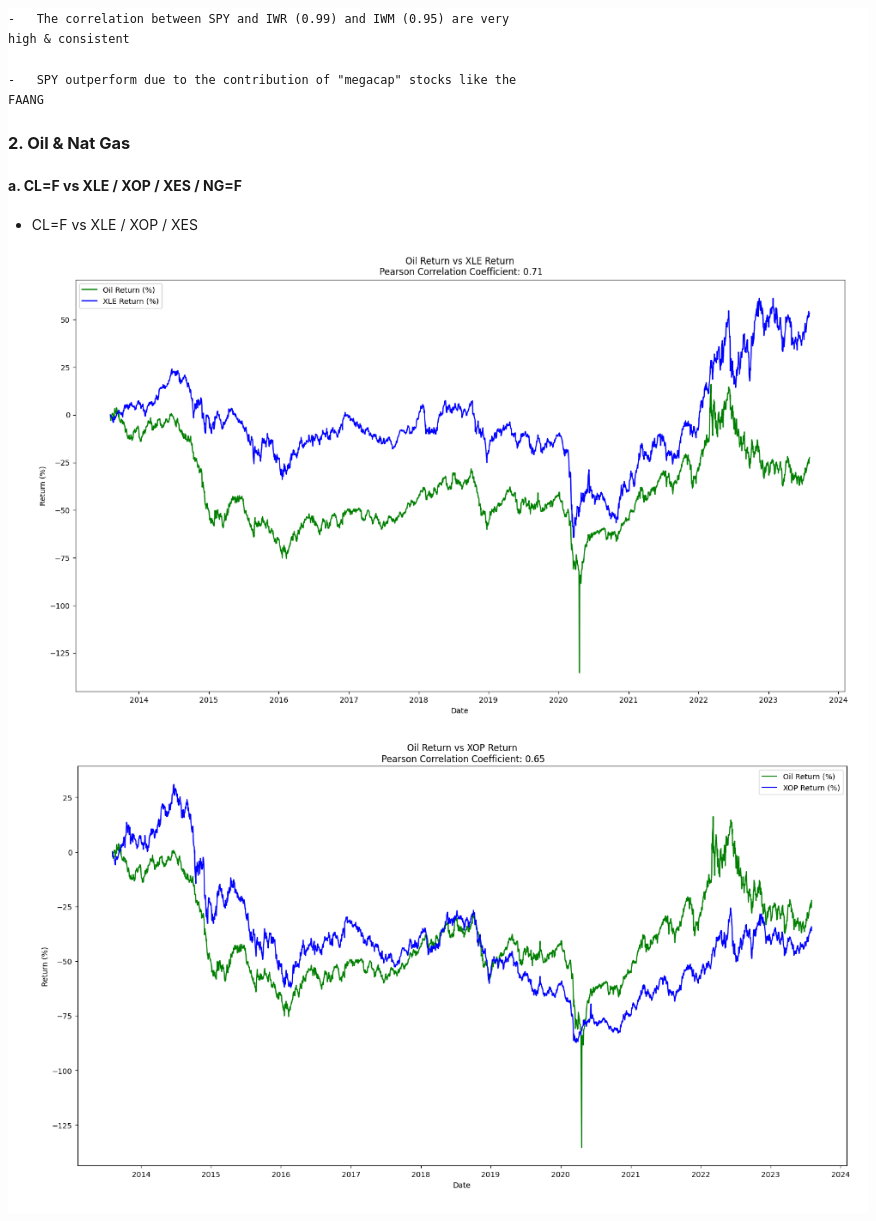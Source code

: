     -   The correlation between SPY and IWR (0.99) and IWM (0.95) are very
    high & consistent

    -   SPY outperform due to the contribution of "megacap" stocks like the
    FAANG

### 2.  Oil & Nat Gas

#### a.  CL=F vs XLE / XOP / XES / NG=F

-   CL=F vs XLE / XOP / XES

    ![Use this template](https://github.com/erikpham95/Asset_Correlation_Backtest/blob/main/Pic/Pic10_Oil_vs_XLE.png)

    ![Use this template](https://github.com/erikpham95/Asset_Correlation_Backtest/blob/main/Pic/Pic11_Oil_vs_XOP.png)
